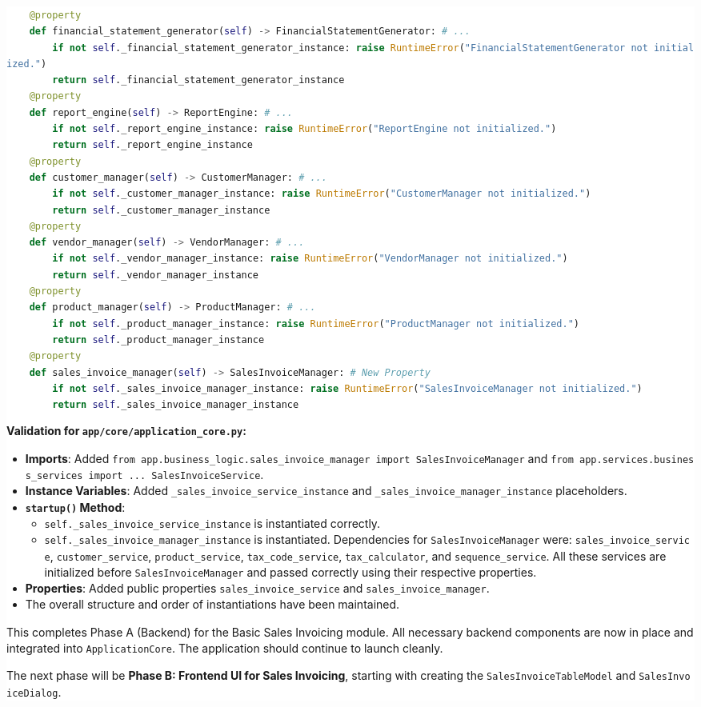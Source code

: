 ```python
    @property
    def financial_statement_generator(self) -> FinancialStatementGenerator: # ...
        if not self._financial_statement_generator_instance: raise RuntimeError("FinancialStatementGenerator not initialized.")
        return self._financial_statement_generator_instance
    @property
    def report_engine(self) -> ReportEngine: # ...
        if not self._report_engine_instance: raise RuntimeError("ReportEngine not initialized.")
        return self._report_engine_instance
    @property
    def customer_manager(self) -> CustomerManager: # ...
        if not self._customer_manager_instance: raise RuntimeError("CustomerManager not initialized.")
        return self._customer_manager_instance
    @property
    def vendor_manager(self) -> VendorManager: # ...
        if not self._vendor_manager_instance: raise RuntimeError("VendorManager not initialized.")
        return self._vendor_manager_instance
    @property
    def product_manager(self) -> ProductManager: # ...
        if not self._product_manager_instance: raise RuntimeError("ProductManager not initialized.")
        return self._product_manager_instance
    @property
    def sales_invoice_manager(self) -> SalesInvoiceManager: # New Property
        if not self._sales_invoice_manager_instance: raise RuntimeError("SalesInvoiceManager not initialized.")
        return self._sales_invoice_manager_instance

```

**Validation for `app/core/application_core.py`:**
*   **Imports**: Added `from app.business_logic.sales_invoice_manager import SalesInvoiceManager` and `from app.services.business_services import ... SalesInvoiceService`.
*   **Instance Variables**: Added `_sales_invoice_service_instance` and `_sales_invoice_manager_instance` placeholders.
*   **`startup()` Method**:
    *   `self._sales_invoice_service_instance` is instantiated correctly.
    *   `self._sales_invoice_manager_instance` is instantiated. Dependencies for `SalesInvoiceManager` were: `sales_invoice_service`, `customer_service`, `product_service`, `tax_code_service`, `tax_calculator`, and `sequence_service`. All these services are initialized before `SalesInvoiceManager` and passed correctly using their respective properties.
*   **Properties**: Added public properties `sales_invoice_service` and `sales_invoice_manager`.
*   The overall structure and order of instantiations have been maintained.

This completes Phase A (Backend) for the Basic Sales Invoicing module. All necessary backend components are now in place and integrated into `ApplicationCore`. The application should continue to launch cleanly.

The next phase will be **Phase B: Frontend UI for Sales Invoicing**, starting with creating the `SalesInvoiceTableModel` and `SalesInvoiceDialog`.
